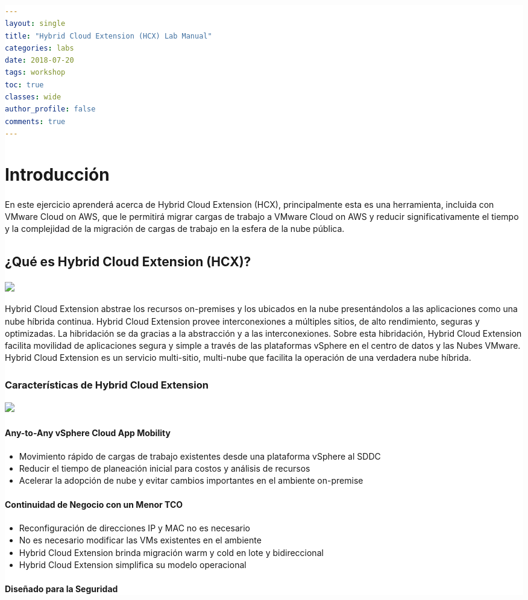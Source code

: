 ```yaml
---
layout: single
title: "Hybrid Cloud Extension (HCX) Lab Manual"
categories: labs
date: 2018-07-20
tags: workshop
toc: true
classes: wide
author_profile: false
comments: true
---
```

# Introducción

En este ejercicio aprenderá acerca de Hybrid Cloud Extension (HCX), principalmente esta es una herramienta, incluida con VMware Cloud on AWS, que le permitirá migrar cargas de trabajo a VMware Cloud on AWS y reducir significativamente el tiempo y la complejidad de la migración de cargas de trabajo en la esfera de la nube pública.

## ¿Qué es Hybrid Cloud Extension (HCX)?

![](https://s3-us-west-2.amazonaws.com/vmc-workshops-images/HCX/HCX1.jpg)

Hybrid Cloud Extension abstrae los recursos on-premises y los ubicados en la nube presentándolos a las aplicaciones como una nube híbrida continua. Hybrid Cloud Extension provee interconexiones a múltiples sitios, de alto rendimiento, seguras y optimizadas. La hibridación se da gracias a la abstracción y a las interconexiones. Sobre esta hibridación, Hybrid Cloud Extension facilita movilidad de aplicaciones segura y simple a través de las plataformas vSphere en el centro de datos y las Nubes VMware. Hybrid Cloud Extension es un servicio multi-sitio, multi-nube que facilita la operación de una verdadera nube híbrida.

### Características de Hybrid Cloud Extension

![](https://s3-us-west-2.amazonaws.com/vmc-workshops-images/HCX/HCX2.jpg)

#### Any-to-Any vSphere Cloud App Mobility

* Movimiento rápido de cargas de trabajo existentes desde una plataforma vSphere al SDDC
* Reducir el tiempo de planeación inicial para costos y análisis de recursos
* Acelerar la adopción de nube y evitar cambios importantes en el ambiente on-premise

#### Continuidad de Negocio con un Menor TCO

* Reconfiguración de direcciones IP y MAC no es necesario
* No es necesario modificar las VMs existentes en el ambiente
* Hybrid Cloud Extension brinda migración warm y cold en lote y bidireccional
* Hybrid Cloud Extension simplifica su modelo operacional

#### Diseñado para la Seguridad
